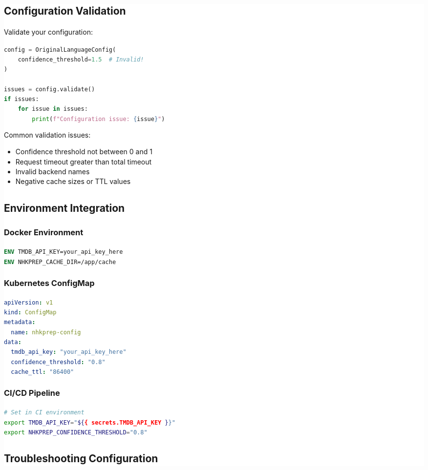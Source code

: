 ## Configuration Validation

Validate your configuration:

```python
config = OriginalLanguageConfig(
    confidence_threshold=1.5  # Invalid!
)

issues = config.validate()
if issues:
    for issue in issues:
        print(f"Configuration issue: {issue}")
```

Common validation issues:
- Confidence threshold not between 0 and 1
- Request timeout greater than total timeout
- Invalid backend names
- Negative cache sizes or TTL values

## Environment Integration

### Docker Environment

```dockerfile
ENV TMDB_API_KEY=your_api_key_here
ENV NHKPREP_CACHE_DIR=/app/cache
```

### Kubernetes ConfigMap

```yaml
apiVersion: v1
kind: ConfigMap
metadata:
  name: nhkprep-config
data:
  tmdb_api_key: "your_api_key_here"
  confidence_threshold: "0.8"
  cache_ttl: "86400"
```

### CI/CD Pipeline

```bash
# Set in CI environment
export TMDB_API_KEY="${{ secrets.TMDB_API_KEY }}"
export NHKPREP_CONFIDENCE_THRESHOLD="0.8"
```

## Troubleshooting Configuration
